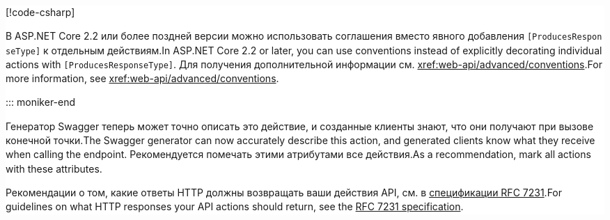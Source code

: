 [!code-csharp[](../tutorials/web-api-help-pages-using-swagger/samples/2.1/TodoApi.NSwag/Controllers/TodoController.cs?name=snippet_CreateActionAttributes)]

<span data-ttu-id="3fdcf-203">В ASP.NET Core 2.2 или более поздней версии можно использовать соглашения вместо явного добавления `[ProducesResponseType]` к отдельным действиям.</span><span class="sxs-lookup"><span data-stu-id="3fdcf-203">In ASP.NET Core 2.2 or later, you can use conventions instead of explicitly decorating individual actions with `[ProducesResponseType]`.</span></span> <span data-ttu-id="3fdcf-204">Для получения дополнительной информации см. <xref:web-api/advanced/conventions>.</span><span class="sxs-lookup"><span data-stu-id="3fdcf-204">For more information, see <xref:web-api/advanced/conventions>.</span></span>

::: moniker-end

<span data-ttu-id="3fdcf-205">Генератор Swagger теперь может точно описать это действие, и созданные клиенты знают, что они получают при вызове конечной точки.</span><span class="sxs-lookup"><span data-stu-id="3fdcf-205">The Swagger generator can now accurately describe this action, and generated clients know what they receive when calling the endpoint.</span></span> <span data-ttu-id="3fdcf-206">Рекомендуется помечать этими атрибутами все действия.</span><span class="sxs-lookup"><span data-stu-id="3fdcf-206">As a recommendation, mark all actions with these attributes.</span></span>

<span data-ttu-id="3fdcf-207">Рекомендации о том, какие ответы HTTP должны возвращать ваши действия API, см. в [спецификации RFC 7231](https://tools.ietf.org/html/rfc7231#section-4.3).</span><span class="sxs-lookup"><span data-stu-id="3fdcf-207">For guidelines on what HTTP responses your API actions should return, see the [RFC 7231 specification](https://tools.ietf.org/html/rfc7231#section-4.3).</span></span>
